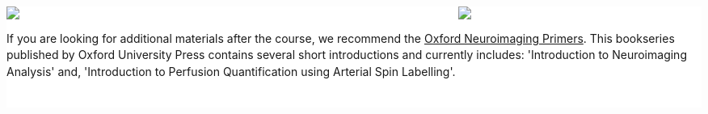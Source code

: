 <img src="{{ site.url }}{{ site.baseurl }}/images/bookpic/nip1.png"
class="img-responsive" width="35%" style="float: left" />

<img src="{{ site.url }}{{ site.baseurl }}/images/bookpic/nip2.png" class="img-responsive" width="35%" style="float: right" />


<div style="clear: both;"></div>

If you are looking for additional materials after the
course, we recommend the [Oxford Neuroimaging Primers](http://www.neuroimagingprimers.org/). This bookseries
published by Oxford University Press contains several short
introductions and currently includes: 'Introduction to Neuroimaging
Analysis' and, 'Introduction to Perfusion Quantification using
Arterial Spin Labelling'. 
<p> &nbsp; </p>
